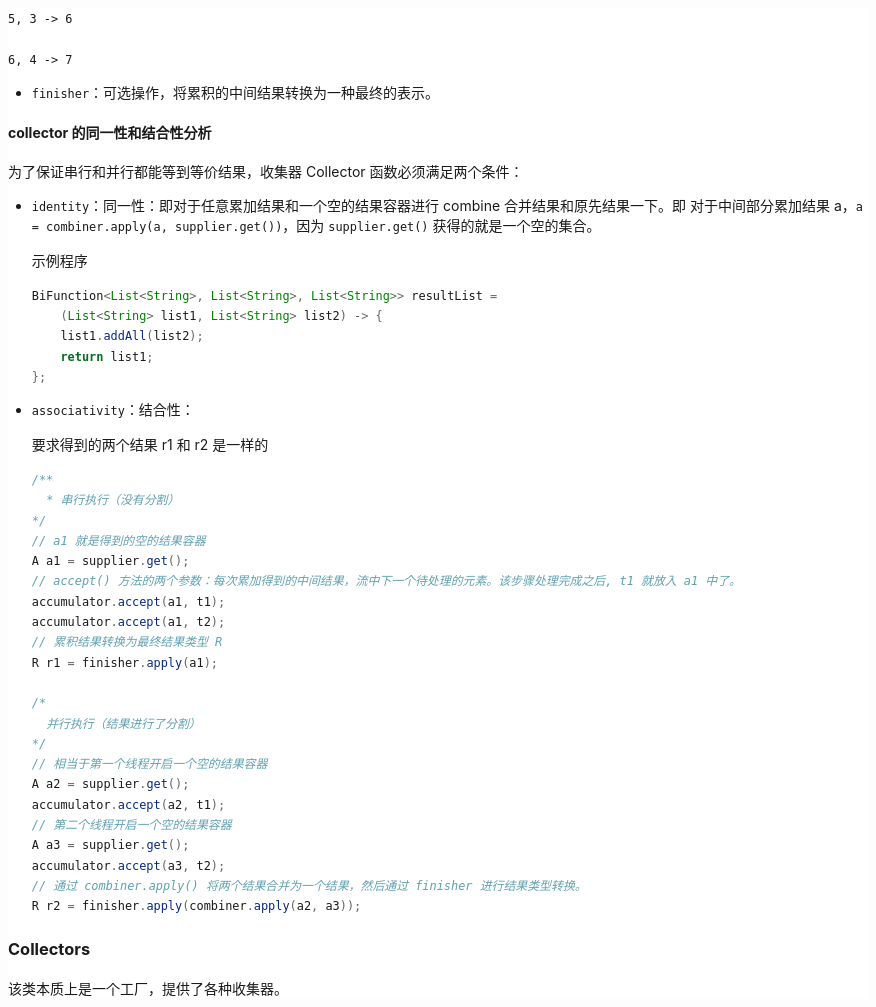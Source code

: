     5, 3 -> 6

    6, 4 -> 7

- `finisher`：可选操作，将累积的中间结果转换为一种最终的表示。

#### collector 的同一性和结合性分析

为了保证串行和并行都能等到等价结果，收集器 Collector 函数必须满足两个条件：

- `identity`：同一性：即对于任意累加结果和一个空的结果容器进行 combine 合并结果和原先结果一下。即 对于中间部分累加结果 a，`a = combiner.apply(a, supplier.get())`，因为 `supplier.get()` 获得的就是一个空的集合。

    示例程序

    ```java
    BiFunction<List<String>, List<String>, List<String>> resultList =
        (List<String> list1, List<String> list2) -> {
        list1.addAll(list2);
        return list1;
    };
    ```

- `associativity`：结合性：

    要求得到的两个结果 r1 和 r2 是一样的

    ```java
    /**
      * 串行执行（没有分割）
    */
    // a1 就是得到的空的结果容器
    A a1 = supplier.get();
    // accept() 方法的两个参数：每次累加得到的中间结果，流中下一个待处理的元素。该步骤处理完成之后, t1 就放入 a1 中了。
    accumulator.accept(a1, t1);
    accumulator.accept(a1, t2);
    // 累积结果转换为最终结果类型 R
    R r1 = finisher.apply(a1);
    
    /*
      并行执行（结果进行了分割）
    */
    // 相当于第一个线程开启一个空的结果容器
    A a2 = supplier.get();
    accumulator.accept(a2, t1);
    // 第二个线程开启一个空的结果容器
    A a3 = supplier.get();
    accumulator.accept(a3, t2);
    // 通过 combiner.apply() 将两个结果合并为一个结果，然后通过 finisher 进行结果类型转换。
    R r2 = finisher.apply(combiner.apply(a2, a3));
    ```



### Collectors

该类本质上是一个工厂，提供了各种收集器。
